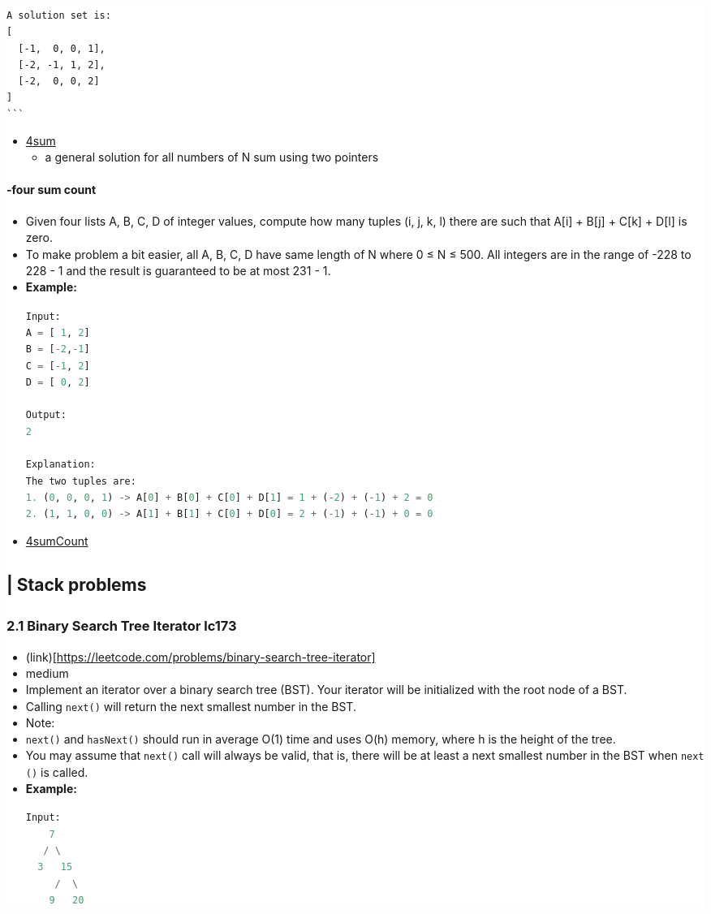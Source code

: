     A solution set is:
    [
      [-1,  0, 0, 1],
      [-2, -1, 1, 2],
      [-2,  0, 0, 2]
    ]
    ```
 - [4sum](https://github.com/tristaaa/lcproblems/blob/master/foursum.py)
    - a general solution for all numbers of N sum using two pointers

#### -four sum count
 - Given four lists A, B, C, D of integer values, compute how many tuples (i, j, k, l) there are such that A[i] + B[j] + C[k] + D[l] is zero.
 - To make problem a bit easier, all A, B, C, D have same length of N where 0 ≤ N ≤ 500. All integers are in the range of -228 to 228 - 1 and the result is guaranteed to be at most 231 - 1.
 - **Example:**
    ```python
    Input:
    A = [ 1, 2]
    B = [-2,-1]
    C = [-1, 2]
    D = [ 0, 2]

    Output:
    2

    Explanation:
    The two tuples are:
    1. (0, 0, 0, 1) -> A[0] + B[0] + C[0] + D[1] = 1 + (-2) + (-1) + 2 = 0
    2. (1, 1, 0, 0) -> A[1] + B[1] + C[0] + D[0] = 2 + (-1) + (-1) + 0 = 0
    ```
 - [4sumCount](https://github.com/tristaaa/lcproblems/blob/master/foursumcount.py)



## | Stack problems
### 2.1 Binary Search Tree Iterator lc173
 - (link)[https://leetcode.com/problems/binary-search-tree-iterator]
 - medium
 - Implement an iterator over a binary search tree (BST). Your iterator will be initialized with the root node of a BST.
 - Calling `next()` will return the next smallest number in the BST.
 - Note: 
  - `next()` and `hasNext()` should run in average O(1) time and uses O(h) memory, where h is the height of the tree.
  - You may assume that `next()` call will always be valid, that is, there will be at least a next smallest number in the BST when `next()` is called.
 - **Example:**
    ```python
    Input: 
        7
       / \
      3   15
         /  \
        9   20
